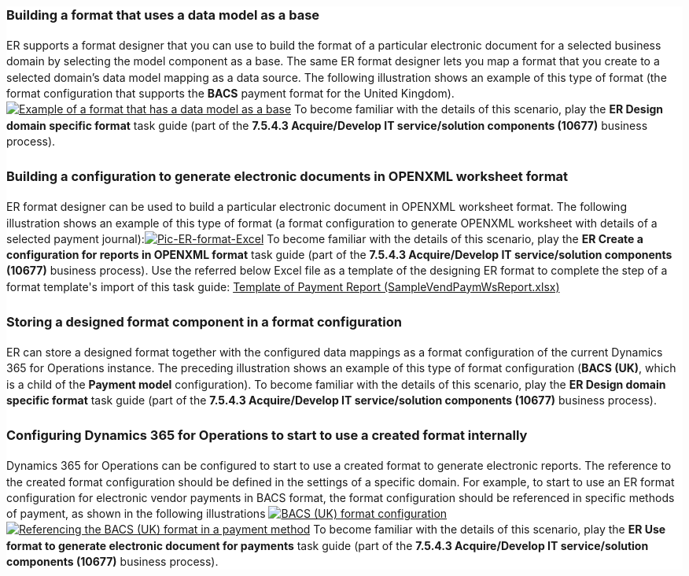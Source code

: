 ### <a name="building-a-format-that-uses-a-data-model-as-a-base"></a>Building a format that uses a data model as a base

ER supports a format designer that you can use to build the format of a particular electronic document for a selected business domain by selecting the model component as a base. The same ER format designer lets you map a format that you create to a selected domain’s data model mapping as a data source. The following illustration shows an example of this type of format (the format configuration that supports the **BACS** payment format for the United Kingdom). [![Example of a format that has a data model as a base](./media/pic-format-1024x690.png)](./media/pic-format.png) To become familiar with the details of this scenario, play the **ER Design domain specific format** task guide (part of the **7.5.4.3 Acquire/Develop IT service/solution components (10677)** business process).

### <a name="building-a-configuration-to-generate-electronic-documents-in-openxml-worksheet-format"></a>Building a configuration to generate electronic documents in OPENXML worksheet format

ER format designer can be used to build a particular electronic document in OPENXML worksheet format. The following illustration shows an example of this type of format (a format configuration to generate OPENXML worksheet with details of a selected payment journal):[![Pic-ER-format-Excel](./media/pic-er-format-excel.jpg)](./media/pic-er-format-excel.jpg) To become familiar with the details of this scenario, play the **ER Create a configuration for reports in OPENXML format** task guide (part of the **7.5.4.3 Acquire/Develop IT service/solution components (10677)** business process). Use the referred below Excel file as a template of the designing ER format to complete the step of a format template's import of this task guide: [Template of Payment Report (SampleVendPaymWsReport.xlsx)](./media/samplevendpaymwsreport.xlsx)

### <a name="storing-a-designed-format-component-in-a-format-configuration"></a>Storing a designed format component in a format configuration

ER can store a designed format together with the configured data mappings as a format configuration of the current Dynamics 365 for Operations instance. The preceding illustration shows an example of this type of format configuration (**BACS (UK)**, which is a child of the **Payment model** configuration). To become familiar with the details of this scenario, play the **ER Design domain specific format** task guide (part of the **7.5.4.3 Acquire/Develop IT service/solution components (10677)** business process).

### <a name="configuring-dynamics-365-for-operations-to-start-to-use-a-created-format-internally"></a>Configuring Dynamics 365 for Operations to start to use a created format internally

Dynamics 365 for Operations can be configured to start to use a created format to generate electronic reports. The reference to the created format configuration should be defined in the settings of a specific domain. For example, to start to use an ER format configuration for electronic vendor payments in BACS format, the format configuration should be referenced in specific methods of payment, as shown in the following illustrations [![BACS (UK) format configuration](http://msdynamics.blob.core.windows.net/media/2015/12/GER-BACS-UK-format-configuration-1024x327.png)](http://msdynamics.blob.core.windows.net/media/2015/12/GER-BACS-UK-format-configuration.png) [![Referencing the BACS (UK) format in a payment method](http://msdynamics.blob.core.windows.net/media/2015/12/GER-BACS-UK-format-method-1024x423.png)](./media/ger-bacs-uk-format-method.png) To become familiar with the details of this scenario, play the **ER Use format to generate electronic document for payments** task guide (part of the **7.5.4.3 Acquire/Develop IT service/solution components (10677)** business process).

